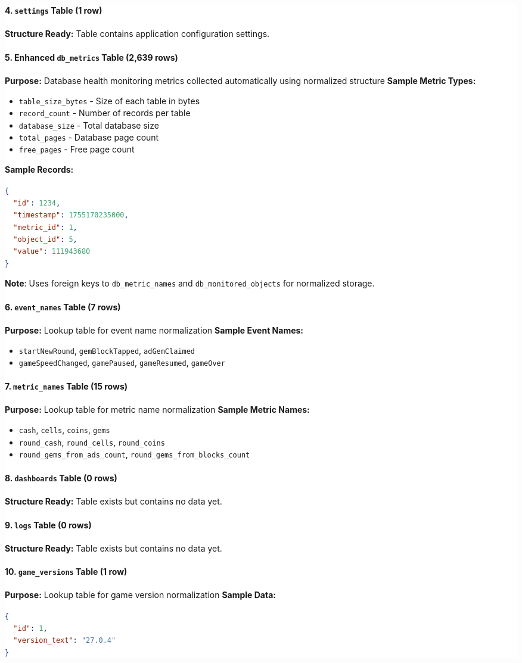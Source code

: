 #### 4. `settings` Table (1 row)
**Structure Ready:** Table contains application configuration settings.

#### 5. Enhanced `db_metrics` Table (2,639 rows)
**Purpose:** Database health monitoring metrics collected automatically using normalized structure
**Sample Metric Types:**
- `table_size_bytes` - Size of each table in bytes
- `record_count` - Number of records per table
- `database_size` - Total database size
- `total_pages` - Database page count
- `free_pages` - Free page count

**Sample Records:**
```json
{
  "id": 1234,
  "timestamp": 1755170235000,
  "metric_id": 1,
  "object_id": 5,
  "value": 111943680
}
```
**Note**: Uses foreign keys to `db_metric_names` and `db_monitored_objects` for normalized storage.

#### 6. `event_names` Table (7 rows)
**Purpose:** Lookup table for event name normalization
**Sample Event Names:**
- `startNewRound`, `gemBlockTapped`, `adGemClaimed`
- `gameSpeedChanged`, `gamePaused`, `gameResumed`, `gameOver`

#### 7. `metric_names` Table (15 rows)
**Purpose:** Lookup table for metric name normalization
**Sample Metric Names:**
- `cash`, `cells`, `coins`, `gems`
- `round_cash`, `round_cells`, `round_coins`
- `round_gems_from_ads_count`, `round_gems_from_blocks_count`

#### 8. `dashboards` Table (0 rows)
**Structure Ready:** Table exists but contains no data yet.

#### 9. `logs` Table (0 rows)
**Structure Ready:** Table exists but contains no data yet.

#### 10. `game_versions` Table (1 row)
**Purpose:** Lookup table for game version normalization
**Sample Data:**
```json
{
  "id": 1,
  "version_text": "27.0.4"
}
```
